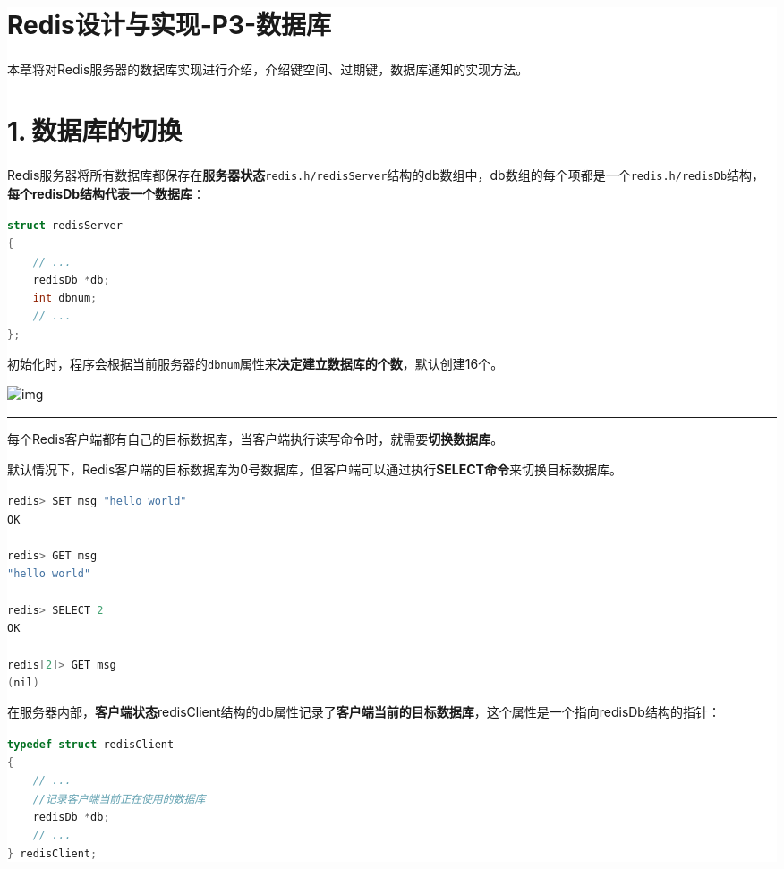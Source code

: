 # Redis设计与实现-P3-数据库

本章将对Redis服务器的数据库实现进行介绍，介绍键空间、过期键，数据库通知的实现方法。

# 1. 数据库的切换

Redis服务器将所有数据库都保存在**服务器状态**`redis.h/redisServer`结构的db数组中，db数组的每个项都是一个`redis.h/redisDb`结构，**每个redisDb结构代表一个数据库**：

```c
struct redisServer 
{ 
    // ... 
    redisDb *db; 
    int dbnum;
    // ...
};
```



初始化时，程序会根据当前服务器的`dbnum`属性来**决定建立数据库的个数**，默认创建16个。

![img](https://bucket-1259555870.cos.ap-chengdu.myqcloud.com/20200104100601.png)

------

每个Redis客户端都有自己的目标数据库，当客户端执行读写命令时，就需要**切换数据库**。

默认情况下，Redis客户端的目标数据库为0号数据库，但客户端可以通过执行**SELECT命令**来切换目标数据库。

```c
redis> SET msg "hello world"
OK

redis> GET msg
"hello world"

redis> SELECT 2
OK

redis[2]> GET msg
(nil)
```



在服务器内部，**客户端状态**redisClient结构的db属性记录了**客户端当前的目标数据库**，这个属性是一个指向redisDb结构的指针：

```c
typedef struct redisClient 
{
    // ...
    //记录客户端当前正在使用的数据库
    redisDb *db;
    // ...
} redisClient;
```
